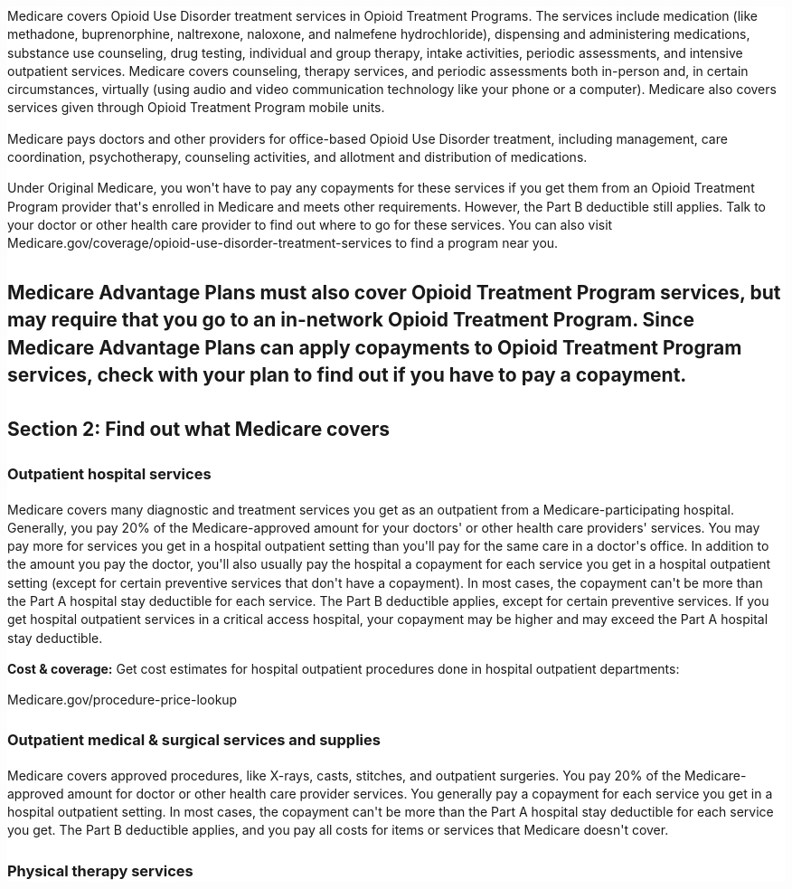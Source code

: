 Medicare covers Opioid Use Disorder treatment services in Opioid Treatment Programs. The services include medication (like methadone, buprenorphine, naltrexone, naloxone, and nalmefene hydrochloride), dispensing and administering medications, substance use counseling, drug testing, individual and group therapy, intake activities, periodic assessments, and intensive outpatient services. Medicare covers counseling, therapy services, and periodic assessments both in-person and, in certain circumstances, virtually (using audio and video communication technology like your phone or a computer). Medicare also covers services given through Opioid Treatment Program mobile units.

Medicare pays doctors and other providers for office-based Opioid Use Disorder treatment, including management, care coordination, psychotherapy, counseling activities, and allotment and distribution of medications.

Under Original Medicare, you won't have to pay any copayments for these services if you get them from an Opioid Treatment Program provider that's enrolled in Medicare and meets other requirements. However, the Part B deductible still applies. Talk to your doctor or other health care provider to find out where to go for these services. You can also visit Medicare.gov/coverage/opioid-use-disorder-treatment-services to find a program near you.

Medicare Advantage Plans must also cover Opioid Treatment Program services, but may require that you go to an in-network Opioid Treatment Program. Since Medicare Advantage Plans can apply copayments to Opioid Treatment Program services, check with your plan to find out if you have to pay a copayment.
---


## Section 2: Find out what Medicare covers

### Outpatient hospital services

Medicare covers many diagnostic and treatment services you get as an outpatient from a Medicare-participating hospital. Generally, you pay 20% of the Medicare-approved amount for your doctors' or other health care providers' services. You may pay more for services you get in a hospital outpatient setting than you'll pay for the same care in a doctor's office. In addition to the amount you pay the doctor, you'll also usually pay the hospital a copayment for each service you get in a hospital outpatient setting (except for certain preventive services that don't have a copayment). In most cases, the copayment can't be more than the Part A hospital stay deductible for each service. The Part B deductible applies, except for certain preventive services. If you get hospital outpatient services in a critical access hospital, your copayment may be higher and may exceed the Part A hospital stay deductible.

**Cost & coverage:** Get cost estimates for hospital outpatient procedures done in hospital outpatient departments:

Medicare.gov/procedure-price-lookup

### Outpatient medical & surgical services and supplies

Medicare covers approved procedures, like X-rays, casts, stitches, and outpatient surgeries. You pay 20% of the Medicare-approved amount for doctor or other health care provider services. You generally pay a copayment for each service you get in a hospital outpatient setting. In most cases, the copayment can't be more than the Part A hospital stay deductible for each service you get. The Part B deductible applies, and you pay all costs for items or services that Medicare doesn't cover.

### Physical therapy services
